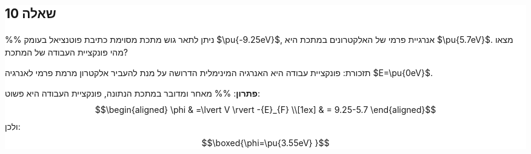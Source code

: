 
## שאלה 10
%% 
ניתן לתאר גוש מתכת מסוימת כתיבת פוטנציאל בעומק $\pu{-9.25eV}$, אנרגיית פרמי של האלקטרונים במתכת היא $\pu{5.7eV}$. מצאו מהי פונקציית העבודה של המתכת?

תזכורת: פונקציית עבודה היא האנרגיה המינימלית הדרושה על מנת להעביר אלקטרון מרמת פרמי לאנרגיה $E=\pu{0eV}$.

**פתרון**: %%
מאחר ומדובר במתכת הנתונה, פונקציית העבודה היא פשוט:
$$\begin{aligned}
\phi & =\lvert V \rvert -{E}_{F} \\[1ex]
 & = 9.25-5.7
\end{aligned}$$
ולכן:
$$\boxed{\phi=\pu{3.55eV} }$$